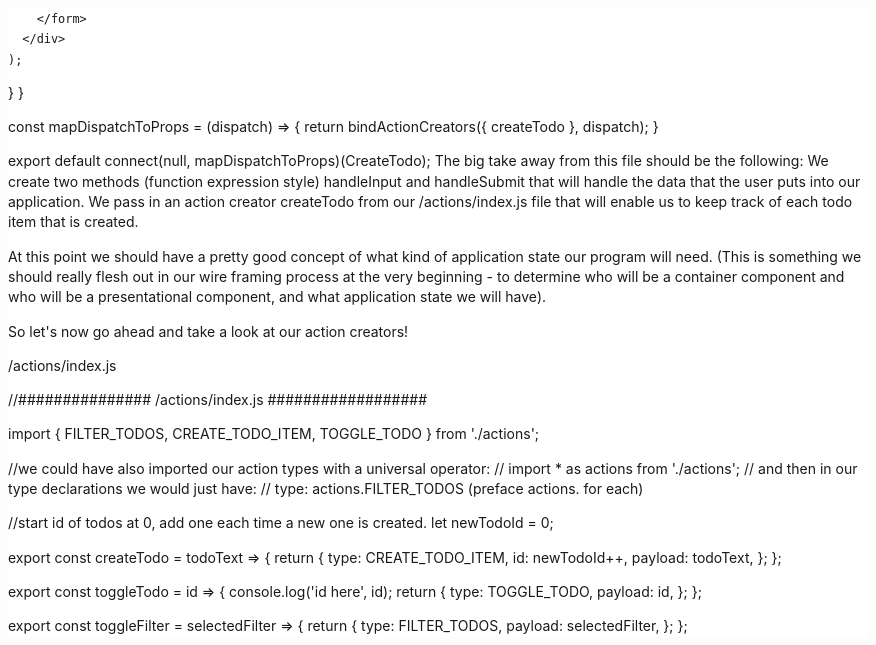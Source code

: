 
        </form>
      </div>
    );
  }
}

const mapDispatchToProps = (dispatch) => {
  return bindActionCreators({ createTodo }, dispatch);
}

export default connect(null, mapDispatchToProps)(CreateTodo);
The big take away from this file should be the following: We create two methods (function expression style) handleInput and handleSubmit that will handle the data that the user puts into our application. We pass in an action creator createTodo from our /actions/index.js file that will enable us to keep track of each todo item that is created.

At this point we should have a pretty good concept of what kind of application state our program will need. (This is something we should really flesh out in our wire framing process at the very beginning - to determine who will be a container component and who will be a presentational component, and what application state we will have).

So let's now go ahead and take a look at our action creators!

/actions/index.js  

//############### /actions/index.js ##################

import { FILTER_TODOS, CREATE_TODO_ITEM, TOGGLE_TODO } from './actions';

//we could have also imported our action types with a universal operator:
// import * as actions from './actions';
// and then in our type declarations we would just have:
// type: actions.FILTER_TODOS (preface actions. for each)

//start id of todos at 0, add one each time a new one is created.
let newTodoId = 0;


export const createTodo = todoText => {
  return {
    type: CREATE_TODO_ITEM,
    id: newTodoId++,
    payload: todoText,
  };
};

export const toggleTodo = id => {
  console.log('id here', id);
  return {
    type: TOGGLE_TODO,
    payload: id,
  };
};

export const toggleFilter = selectedFilter => {
  return {
    type: FILTER_TODOS,
    payload: selectedFilter,
  };
};
